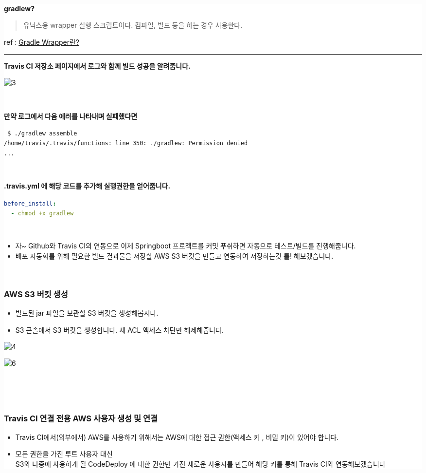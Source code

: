 **gradlew?**  
> 유닉스용 wrapper 실행 스크립트이다. 컴파일, 빌드 등을 하는 경우 사용한다.  

ref : [Gradle Wrapper란?](https://jungseob86.tistory.com/21)    

----  

**Travis CI 저장소 페이지에서 로그와 함께 빌드 성공을 알려줍니다.**  
  
![3](https://user-images.githubusercontent.com/76927397/127966890-f94d5f5c-50de-4fdf-913b-e000343afc87.PNG)
    

<br>  
  
  
**만약 로그에서 다음 에러를 나타내며 실패했다면**  
  
 
```shell
 $ ./gradlew assemble
/home/travis/.travis/functions: line 350: ./gradlew: Permission denied 
...
```  

<br>  
  
  
**.travis.yml 에 해당 코드를 추가해 실행권한을 얻어줍니다.**  
  
```yml
before_install:
  - chmod +x gradlew
```   

<br>  
  
* 자~ Github와 Travis CI의 연동으로 이제 Springboot 프로젝트를 커밋 푸쉬하면 자동으로 테스트/빌드를 진행해줍니다.  
* 배포 자동화를 위해 필요한 빌드 결과물을 저장할 AWS S3 버킷을 만들고 연동하여 저장하는것 를! 해보겠습니다.  
  
<br>  
  
<h3>AWS S3 버킷 생성</h3>  
  
* 빌드된 jar 파일을 보관할 S3 버킷을 생성해봅시다.  
  
* S3 콘솔에서 S3 버킷을 생성합니다. 새 ACL 액세스 차단만 해제해줍니다.  
  
  
![4](https://user-images.githubusercontent.com/76927397/127968481-e71fb9b3-f2b4-4c0d-a352-1b0ccdfca3e3.PNG)
  
![6](https://user-images.githubusercontent.com/76927397/127968512-d3b19e5b-c750-4270-98e1-0844f98e3a3f.PNG)
 

<br>  
  

<span id="cicd1user" style="color:white">&nbsp;</span>
<h3>Travis CI 연결 전용 AWS 사용자 생성 및 연결</h3>  
  
* Travis CI에서(외부에서) AWS를 사용하기 위해서는 AWS에 대한 접근 권한(액세스 키 , 비밀 키)이 있어야 합니다. 
  
* 모든 권한을 가진 루트 사용자 대신   
S3와 나중에 사용하게 될 CodeDeploy 에 대한 권한만 가진 새로운 사용자를 만들어 해당 키를 통해 Travis CI와 연동해보겠습니다
  